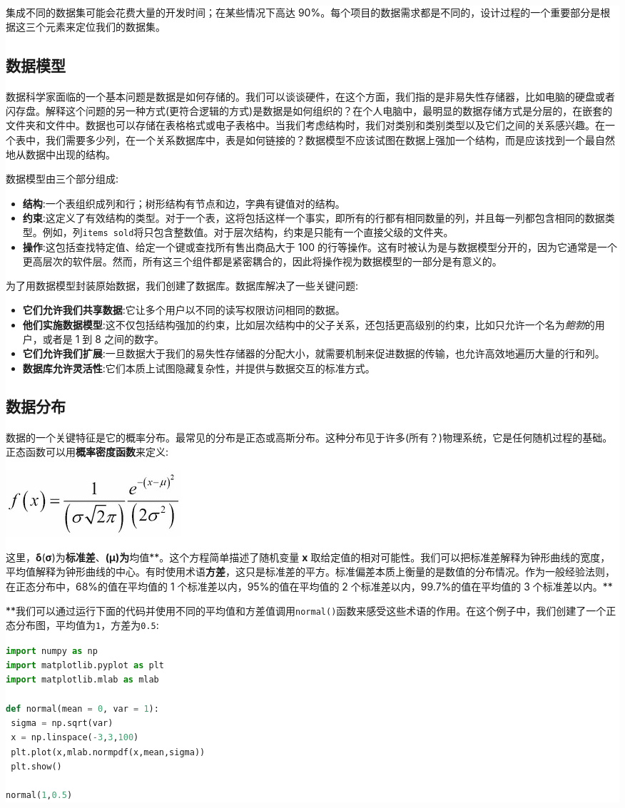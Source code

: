 集成不同的数据集可能会花费大量的开发时间；在某些情况下高达 90%。每个项目的数据需求都是不同的，设计过程的一个重要部分是根据这三个元素来定位我们的数据集。

## 数据模型

数据科学家面临的一个基本问题是数据是如何存储的。我们可以谈谈硬件，在这个方面，我们指的是非易失性存储器，比如电脑的硬盘或者闪存盘。解释这个问题的另一种方式(更符合逻辑的方式)是数据是如何组织的？在个人电脑中，最明显的数据存储方式是分层的，在嵌套的文件夹和文件中。数据也可以存储在表格格式或电子表格中。当我们考虑结构时，我们对类别和类别类型以及它们之间的关系感兴趣。在一个表中，我们需要多少列，在一个关系数据库中，表是如何链接的？数据模型不应该试图在数据上强加一个结构，而是应该找到一个最自然地从数据中出现的结构。

数据模型由三个部分组成:

*   **结构**:一个表组织成列和行；树形结构有节点和边，字典有键值对的结构。
*   **约束**:这定义了有效结构的类型。对于一个表，这将包括这样一个事实，即所有的行都有相同数量的列，并且每一列都包含相同的数据类型。例如，列`items sold`将只包含整数值。对于层次结构，约束是只能有一个直接父级的文件夹。
*   **操作**:这包括查找特定值、给定一个键或查找所有售出商品大于 100 的行等操作。这有时被认为是与数据模型分开的，因为它通常是一个更高层次的软件层。然而，所有这三个组件都是紧密耦合的，因此将操作视为数据模型的一部分是有意义的。

为了用数据模型封装原始数据，我们创建了数据库。数据库解决了一些关键问题:

*   **它们允许我们共享数据**:它让多个用户以不同的读写权限访问相同的数据。
*   **他们实施数据模型**:这不仅包括结构强加的约束，比如层次结构中的父子关系，还包括更高级别的约束，比如只允许一个名为*鲍勃*的用户，或者是 1 到 8 之间的数字。
*   **它们允许我们扩展**:一旦数据大于我们的易失性存储器的分配大小，就需要机制来促进数据的传输，也允许高效地遍历大量的行和列。
*   **数据库允许灵活性**:它们本质上试图隐藏复杂性，并提供与数据交互的标准方式。

## 数据分布

数据的一个关键特征是它的概率分布。最常见的分布是正态或高斯分布。这种分布见于许多(所有？)物理系统，它是任何随机过程的基础。正态函数可以用**概率密度函数**来定义:

![Data distributions](img/B05198_03_16.jpg)

这里，**δ**(**σ**)为**标准差**、**(**μ**)为**均值**。这个方程简单描述了随机变量 **x** 取给定值的相对可能性。我们可以把标准差解释为钟形曲线的宽度，平均值解释为钟形曲线的中心。有时使用术语**方差**，这只是标准差的平方。标准偏差本质上衡量的是数值的分布情况。作为一般经验法则，在正态分布中，68%的值在平均值的 1 个标准差以内，95%的值在平均值的 2 个标准差以内，99.7%的值在平均值的 3 个标准差以内。**

 **我们可以通过运行下面的代码并使用不同的平均值和方差值调用`normal()`函数来感受这些术语的作用。在这个例子中，我们创建了一个正态分布图，平均值为`1`，方差为`0.5`:

```py
import numpy as np
import matplotlib.pyplot as plt
import matplotlib.mlab as mlab

def normal(mean = 0, var = 1):
 sigma = np.sqrt(var)
 x = np.linspace(-3,3,100)
 plt.plot(x,mlab.normpdf(x,mean,sigma))
 plt.show()

normal(1,0.5)

```
